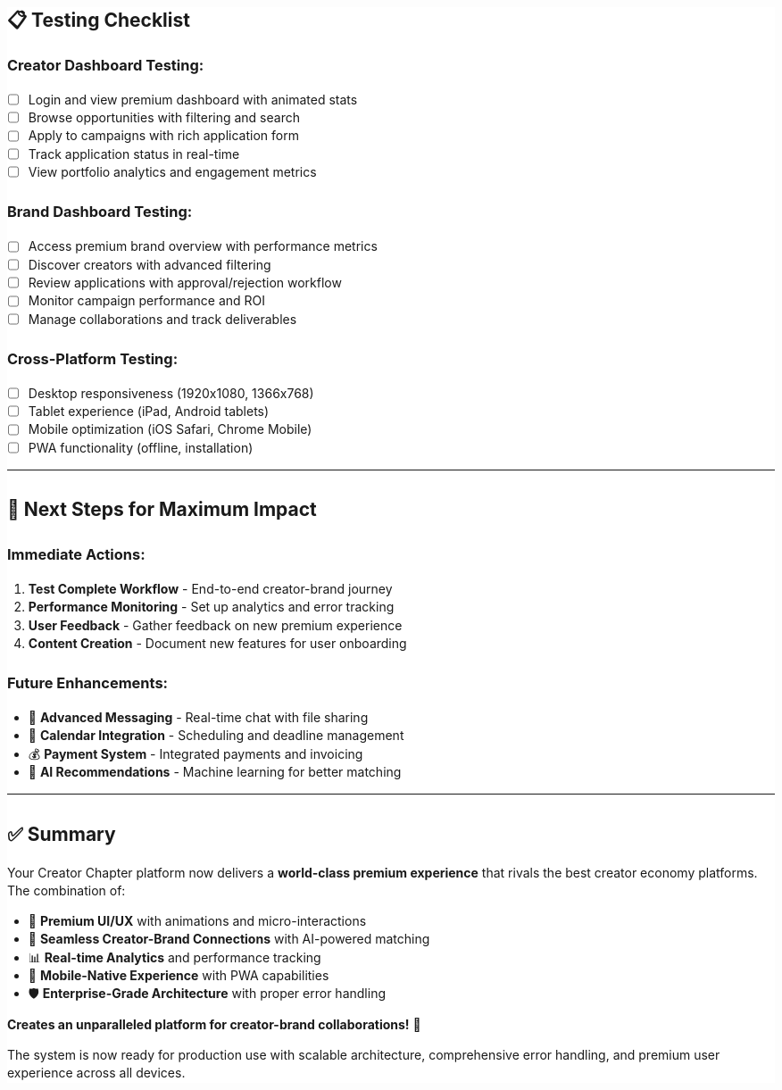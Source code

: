 
## 📋 **Testing Checklist**

### **Creator Dashboard Testing:**
- [ ] Login and view premium dashboard with animated stats
- [ ] Browse opportunities with filtering and search
- [ ] Apply to campaigns with rich application form
- [ ] Track application status in real-time
- [ ] View portfolio analytics and engagement metrics

### **Brand Dashboard Testing:**
- [ ] Access premium brand overview with performance metrics
- [ ] Discover creators with advanced filtering
- [ ] Review applications with approval/rejection workflow
- [ ] Monitor campaign performance and ROI
- [ ] Manage collaborations and track deliverables

### **Cross-Platform Testing:**
- [ ] Desktop responsiveness (1920x1080, 1366x768)
- [ ] Tablet experience (iPad, Android tablets)
- [ ] Mobile optimization (iOS Safari, Chrome Mobile)
- [ ] PWA functionality (offline, installation)

---

## 🎯 **Next Steps for Maximum Impact**

### **Immediate Actions:**
1. **Test Complete Workflow** - End-to-end creator-brand journey
2. **Performance Monitoring** - Set up analytics and error tracking
3. **User Feedback** - Gather feedback on new premium experience
4. **Content Creation** - Document new features for user onboarding

### **Future Enhancements:**
- 💬 **Advanced Messaging** - Real-time chat with file sharing
- 📅 **Calendar Integration** - Scheduling and deadline management
- 💰 **Payment System** - Integrated payments and invoicing
- 🤖 **AI Recommendations** - Machine learning for better matching

---

## ✅ **Summary**

Your Creator Chapter platform now delivers a **world-class premium experience** that rivals the best creator economy platforms. The combination of:

- 🎨 **Premium UI/UX** with animations and micro-interactions
- 🔗 **Seamless Creator-Brand Connections** with AI-powered matching
- 📊 **Real-time Analytics** and performance tracking
- 📱 **Mobile-Native Experience** with PWA capabilities
- 🛡️ **Enterprise-Grade Architecture** with proper error handling

**Creates an unparalleled platform for creator-brand collaborations!** 🚀

The system is now ready for production use with scalable architecture, comprehensive error handling, and premium user experience across all devices.